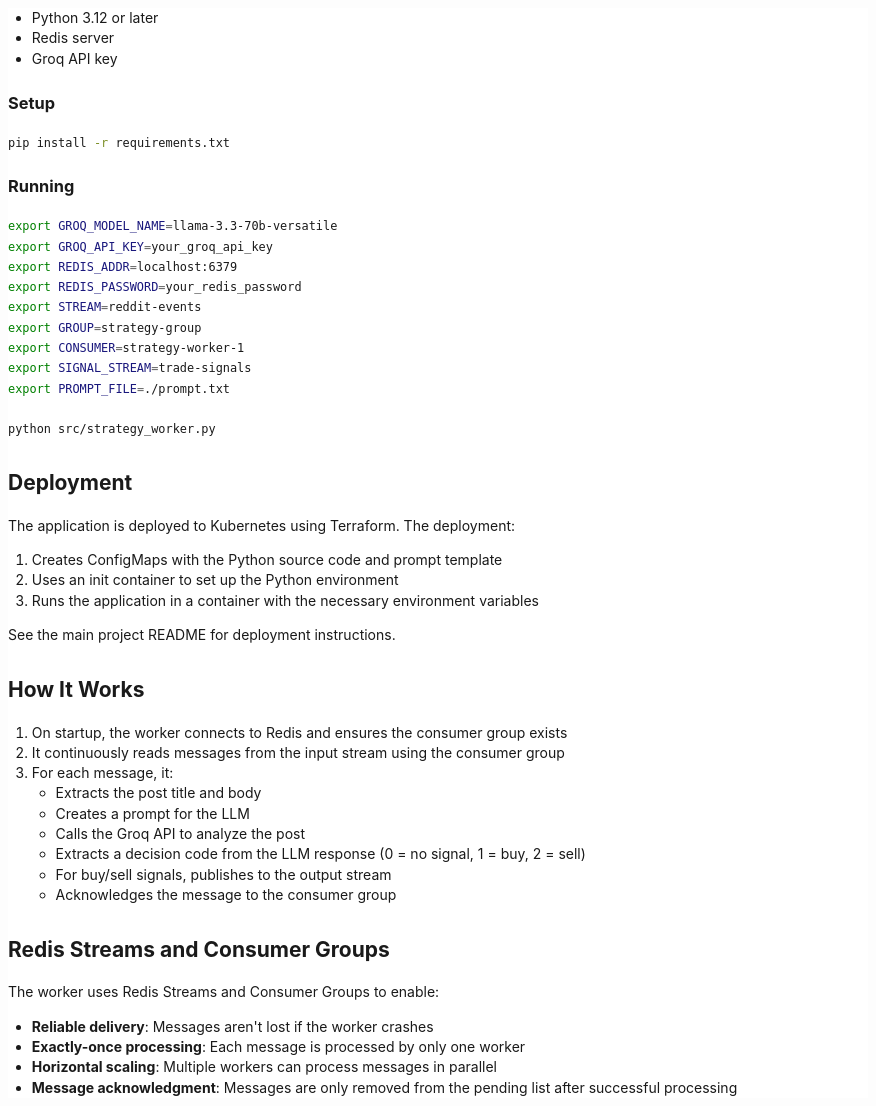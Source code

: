 - Python 3.12 or later
- Redis server
- Groq API key

### Setup

```bash
pip install -r requirements.txt
```

### Running

```bash
export GROQ_MODEL_NAME=llama-3.3-70b-versatile
export GROQ_API_KEY=your_groq_api_key
export REDIS_ADDR=localhost:6379
export REDIS_PASSWORD=your_redis_password
export STREAM=reddit-events
export GROUP=strategy-group
export CONSUMER=strategy-worker-1
export SIGNAL_STREAM=trade-signals
export PROMPT_FILE=./prompt.txt

python src/strategy_worker.py
```

## Deployment

The application is deployed to Kubernetes using Terraform. The deployment:

1. Creates ConfigMaps with the Python source code and prompt template
2. Uses an init container to set up the Python environment
3. Runs the application in a container with the necessary environment variables

See the main project README for deployment instructions.

## How It Works

1. On startup, the worker connects to Redis and ensures the consumer group exists
2. It continuously reads messages from the input stream using the consumer group
3. For each message, it:
   - Extracts the post title and body
   - Creates a prompt for the LLM
   - Calls the Groq API to analyze the post
   - Extracts a decision code from the LLM response (0 = no signal, 1 = buy, 2 = sell)
   - For buy/sell signals, publishes to the output stream
   - Acknowledges the message to the consumer group

## Redis Streams and Consumer Groups

The worker uses Redis Streams and Consumer Groups to enable:

- **Reliable delivery**: Messages aren't lost if the worker crashes
- **Exactly-once processing**: Each message is processed by only one worker
- **Horizontal scaling**: Multiple workers can process messages in parallel
- **Message acknowledgment**: Messages are only removed from the pending list after successful processing
